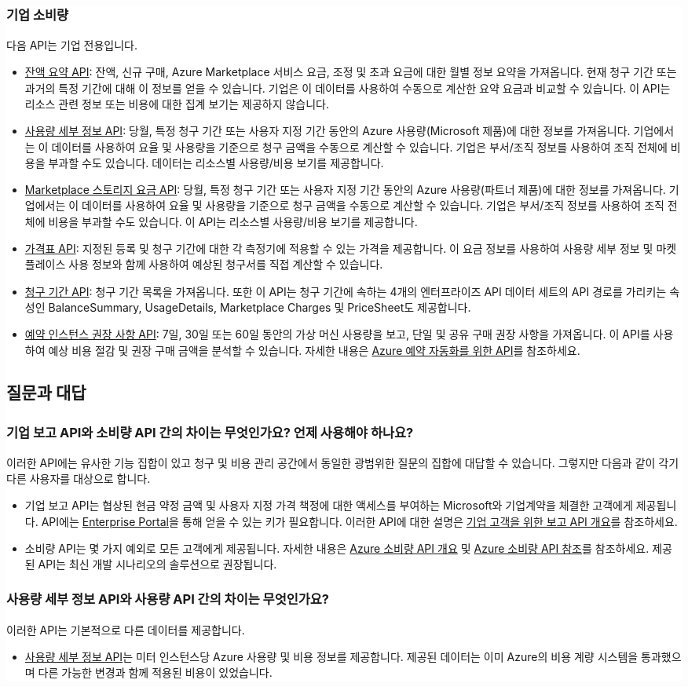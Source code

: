 ### <a name="enterprise-consumption"></a>기업 소비량
다음 API는 기업 전용입니다.

-   [잔액 요약 API](https://docs.microsoft.com/rest/api/billing/enterprise/billing-enterprise-api-balance-summary): 잔액, 신규 구매, Azure Marketplace 서비스 요금, 조정 및 초과 요금에 대한 월별 정보 요약을 가져옵니다. 현재 청구 기간 또는 과거의 특정 기간에 대해 이 정보를 얻을 수 있습니다. 기업은 이 데이터를 사용하여 수동으로 계산한 요약 요금과 비교할 수 있습니다. 이 API는 리소스 관련 정보 또는 비용에 대한 집계 보기는 제공하지 않습니다.

-   [사용량 세부 정보 API](https://docs.microsoft.com/rest/api/billing/enterprise/billing-enterprise-api-usage-detail): 당월, 특정 청구 기간 또는 사용자 지정 기간 동안의 Azure 사용량(Microsoft 제품)에 대한 정보를 가져옵니다. 기업에서는 이 데이터를 사용하여 요율 및 사용량을 기준으로 청구 금액을 수동으로 계산할 수 있습니다. 기업은 부서/조직 정보를 사용하여 조직 전체에 비용을 부과할 수도 있습니다. 데이터는 리소스별 사용량/비용 보기를 제공합니다.

-   [Marketplace 스토리지 요금 API](https://docs.microsoft.com/rest/api/billing/enterprise/billing-enterprise-api-marketplace-storecharge): 당월, 특정 청구 기간 또는 사용자 지정 기간 동안의 Azure 사용량(파트너 제품)에 대한 정보를 가져옵니다. 기업에서는 이 데이터를 사용하여 요율 및 사용량을 기준으로 청구 금액을 수동으로 계산할 수 있습니다. 기업은 부서/조직 정보를 사용하여 조직 전체에 비용을 부과할 수도 있습니다. 이 API는 리소스별 사용량/비용 보기를 제공합니다.

-   [가격표 API](https://docs.microsoft.com/rest/api/billing/enterprise/billing-enterprise-api-pricesheet): 지정된 등록 및 청구 기간에 대한 각 측정기에 적용할 수 있는 가격을 제공합니다. 이 요금 정보를 사용하여 사용량 세부 정보 및 마켓플레이스 사용 정보와 함께 사용하여 예상된 청구서를 직접 계산할 수 있습니다.

-   [청구 기간 API](https://docs.microsoft.com/rest/api/billing/enterprise/billing-enterprise-api-billing-periods): 청구 기간 목록을 가져옵니다. 또한 이 API는 청구 기간에 속하는 4개의 엔터프라이즈 API 데이터 세트의 API 경로를 가리키는 속성인 BalanceSummary, UsageDetails, Marketplace Charges 및 PriceSheet도 제공합니다.

-   [예약 인스턴스 권장 사항 API](https://docs.microsoft.com/rest/api/billing/enterprise/billing-enterprise-api-reserved-instance-recommendation): 7일, 30일 또는 60일 동안의 가상 머신 사용량을 보고, 단일 및 공유 구매 권장 사항을 가져옵니다. 이 API를 사용하여 예상 비용 절감 및 권장 구매 금액을 분석할 수 있습니다. 자세한 내용은 [Azure 예약 자동화를 위한 API](billing-reservation-apis.md)를 참조하세요.

## <a name="frequently-asked-questions"></a>질문과 대답

### <a name="whats-the-difference-between-the-enterprise-reporting-apis-and-the-consumption-apis-when-should-i-use-each"></a>기업 보고 API와 소비량 API 간의 차이는 무엇인가요? 언제 사용해야 하나요?
이러한 API에는 유사한 기능 집합이 있고 청구 및 비용 관리 공간에서 동일한 광범위한 질문의 집합에 대답할 수 있습니다. 그렇지만 다음과 같이 각기 다른 사용자를 대상으로 합니다. 

- 기업 보고 API는 협상된 현금 약정 금액 및 사용자 지정 가격 책정에 대한 액세스를 부여하는 Microsoft와 기업계약을 체결한 고객에게 제공됩니다. API에는 [Enterprise Portal](https://ea.azure.com)을 통해 얻을 수 있는 키가 필요합니다. 이러한 API에 대한 설명은 [기업 고객을 위한 보고 API 개요](billing-enterprise-api.md)를 참조하세요.

- 소비량 API는 몇 가지 예외로 모든 고객에게 제공됩니다. 자세한 내용은 [Azure 소비량 API 개요](billing-consumption-api-overview.md) 및 [Azure 소비량 API 참조](https://docs.microsoft.com/rest/api/consumption/)를 참조하세요. 제공된 API는 최신 개발 시나리오의 솔루션으로 권장됩니다. 

### <a name="whats-the-difference-between-the-usage-details-api-and-the-usage-api"></a>사용량 세부 정보 API와 사용량 API 간의 차이는 무엇인가요?
이러한 API는 기본적으로 다른 데이터를 제공합니다.

- [사용량 세부 정보 API](https://docs.microsoft.com/rest/api/consumption/usagedetails)는 미터 인스턴스당 Azure 사용량 및 비용 정보를 제공합니다. 제공된 데이터는 이미 Azure의 비용 계량 시스템을 통과했으며 다른 가능한 변경과 함께 적용된 비용이 있었습니다.
